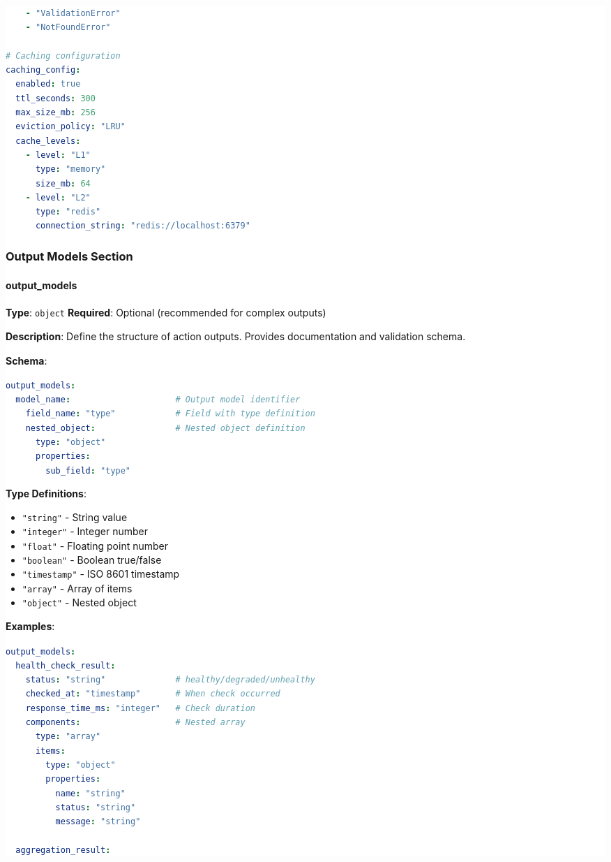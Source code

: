 ```yaml
    - "ValidationError"
    - "NotFoundError"

# Caching configuration
caching_config:
  enabled: true
  ttl_seconds: 300
  max_size_mb: 256
  eviction_policy: "LRU"
  cache_levels:
    - level: "L1"
      type: "memory"
      size_mb: 64
    - level: "L2"
      type: "redis"
      connection_string: "redis://localhost:6379"
```

### Output Models Section

#### output_models

**Type**: `object`
**Required**: Optional (recommended for complex outputs)

**Description**: Define the structure of action outputs. Provides documentation and validation schema.

**Schema**:
```yaml
output_models:
  model_name:                     # Output model identifier
    field_name: "type"            # Field with type definition
    nested_object:                # Nested object definition
      type: "object"
      properties:
        sub_field: "type"
```

**Type Definitions**:
- `"string"` - String value
- `"integer"` - Integer number
- `"float"` - Floating point number
- `"boolean"` - Boolean true/false
- `"timestamp"` - ISO 8601 timestamp
- `"array"` - Array of items
- `"object"` - Nested object

**Examples**:

```yaml
output_models:
  health_check_result:
    status: "string"              # healthy/degraded/unhealthy
    checked_at: "timestamp"       # When check occurred
    response_time_ms: "integer"   # Check duration
    components:                   # Nested array
      type: "array"
      items:
        type: "object"
        properties:
          name: "string"
          status: "string"
          message: "string"

  aggregation_result:
```